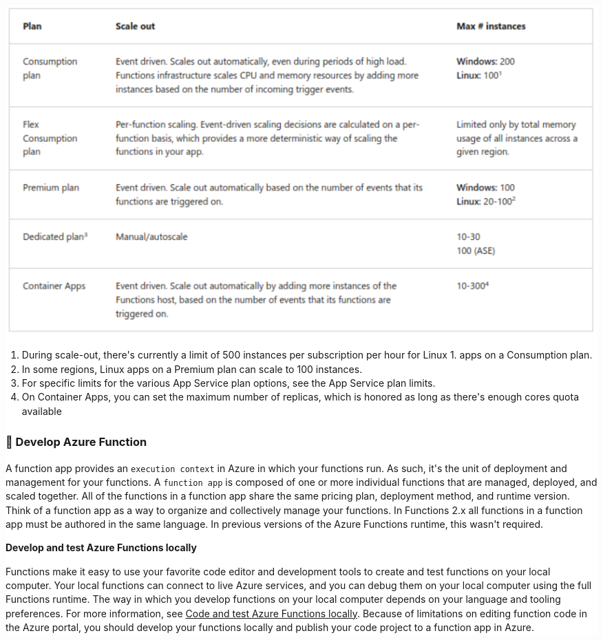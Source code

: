 ![](images/12.png)

1. During scale-out, there's currently a limit of 500 instances per subscription per hour for Linux 1. apps on a Consumption plan.
2. In some regions, Linux apps on a Premium plan can scale to 100 instances.
3. For specific limits for the various App Service plan options, see the App Service plan limits.
4. On Container Apps, you can set the maximum number of replicas, which is honored as long as there's enough cores quota available

### 📒 Develop Azure Function <a name="202"></a>

A function app provides an `execution context` in Azure in which your functions run. As such, it's the unit of deployment and management for your functions. A `function app` is composed of one or more individual functions that are managed, deployed, and scaled together. All of the functions in a function app share the same pricing plan, deployment method, and runtime version. Think of a function app as a way to organize and collectively manage your functions. In Functions 2.x all functions in a function app must be authored in the same language. In previous versions of the Azure Functions runtime, this wasn't required.

<b>Develop and test Azure Functions locally</b>

Functions make it easy to use your favorite code editor and development tools to create and test functions on your local computer. Your local functions can connect to live Azure services, and you can debug them on your local computer using the full Functions runtime.
The way in which you develop functions on your local computer depends on your language and tooling preferences. For more information, see <a href="https://learn.microsoft.com/en-us/azure/azure-functions/functions-develop-local">Code and test Azure Functions locally</a>.
Because of limitations on editing function code in the Azure portal, you should develop your functions locally and publish your code project to a function app in Azure.
